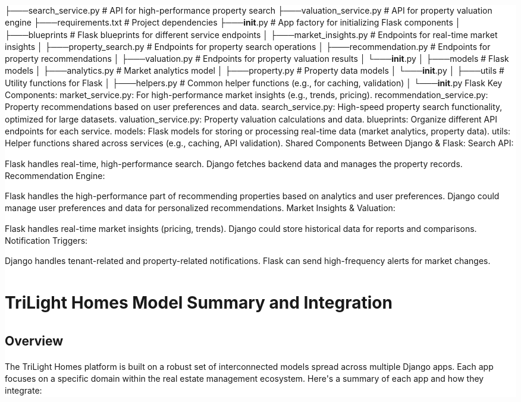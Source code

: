 ├───search_service.py # API for high-performance property search
├───valuation_service.py # API for property valuation engine
├───requirements.txt # Project dependencies
├───**init**.py # App factory for initializing Flask components
│
├───blueprints # Flask blueprints for different service endpoints
│ ├───market_insights.py # Endpoints for real-time market insights
│ ├───property_search.py # Endpoints for property search operations
│ ├───recommendation.py # Endpoints for property recommendations
│ ├───valuation.py # Endpoints for property valuation results
│ └───**init**.py
│
├───models # Flask models
│ ├───analytics.py # Market analytics model
│ ├───property.py # Property data models
│ └───**init**.py
│
├───utils # Utility functions for Flask
│ ├───helpers.py # Common helper functions (e.g., for caching, validation)
│ └───**init**.py
Flask Key Components:
market_service.py: For high-performance market insights (e.g., trends, pricing).
recommendation_service.py: Property recommendations based on user preferences and data.
search_service.py: High-speed property search functionality, optimized for large datasets.
valuation_service.py: Property valuation calculations and data.
blueprints: Organize different API endpoints for each service.
models: Flask models for storing or processing real-time data (market analytics, property data).
utils: Helper functions shared across services (e.g., caching, API validation).
Shared Components Between Django & Flask:
Search API:

Flask handles real-time, high-performance search.
Django fetches backend data and manages the property records.
Recommendation Engine:

Flask handles the high-performance part of recommending properties based on analytics and user preferences.
Django could manage user preferences and data for personalized recommendations.
Market Insights & Valuation:

Flask handles real-time market insights (pricing, trends).
Django could store historical data for reports and comparisons.
Notification Triggers:

Django handles tenant-related and property-related notifications.
Flask can send high-frequency alerts for market changes.

# TriLight Homes Model Summary and Integration

## Overview

The TriLight Homes platform is built on a robust set of interconnected models spread across multiple Django apps. Each app focuses on a specific domain within the real estate management ecosystem. Here's a summary of each app and how they integrate:
